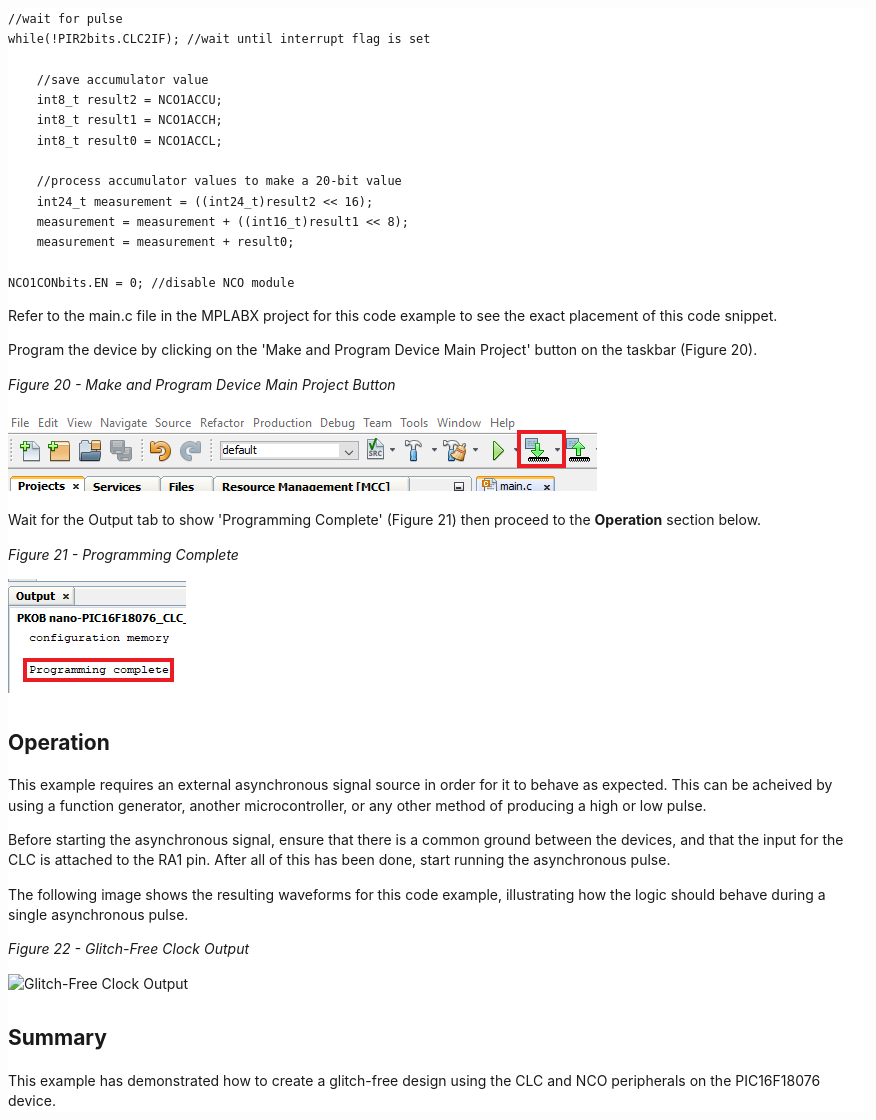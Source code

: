     //wait for pulse
    while(!PIR2bits.CLC2IF); //wait until interrupt flag is set

        //save accumulator value
        int8_t result2 = NCO1ACCU; 
        int8_t result1 = NCO1ACCH;
        int8_t result0 = NCO1ACCL;

        //process accumulator values to make a 20-bit value
        int24_t measurement = ((int24_t)result2 << 16); 
        measurement = measurement + ((int16_t)result1 << 8);
        measurement = measurement + result0;

    NCO1CONbits.EN = 0; //disable NCO module

Refer to the main.c file in the MPLABX project for this code example to see the exact placement of this code snippet.

Program the device by clicking on the 'Make and Program Device Main Project' button on the taskbar (Figure 20).

*Figure 20 -  Make and Program Device Main Project Button*

![Make and Program Device Main Project Button](images/Make_and_Program_Device_Main_Project_Button.png)

Wait for the Output tab to show 'Programming Complete' (Figure 21) then proceed to the **Operation** section below.

*Figure 21 -  Programming Complete*

![Programming Complete](images/Programming_Complete.png)

## Operation

This example requires an external asynchronous signal source in order for it to behave as expected.  This can be acheived by using a function generator, another microcontroller, or any other method of producing a high or low pulse.

Before starting the asynchronous signal, ensure that there is a common ground between the devices, and that the input for the CLC is attached to the RA1 pin. After all of this has been done, start running the asynchronous pulse.

The following image shows the resulting waveforms for this code example, illustrating how the logic should behave during a single asynchronous pulse.

*Figure 22 -  Glitch-Free Clock Output*

![Glitch-Free Clock Output](images/Glitch\-Free_Clock_Output.png)



## Summary

This example has demonstrated how to create a glitch-free design using the CLC and NCO peripherals on the PIC16F18076 device.
